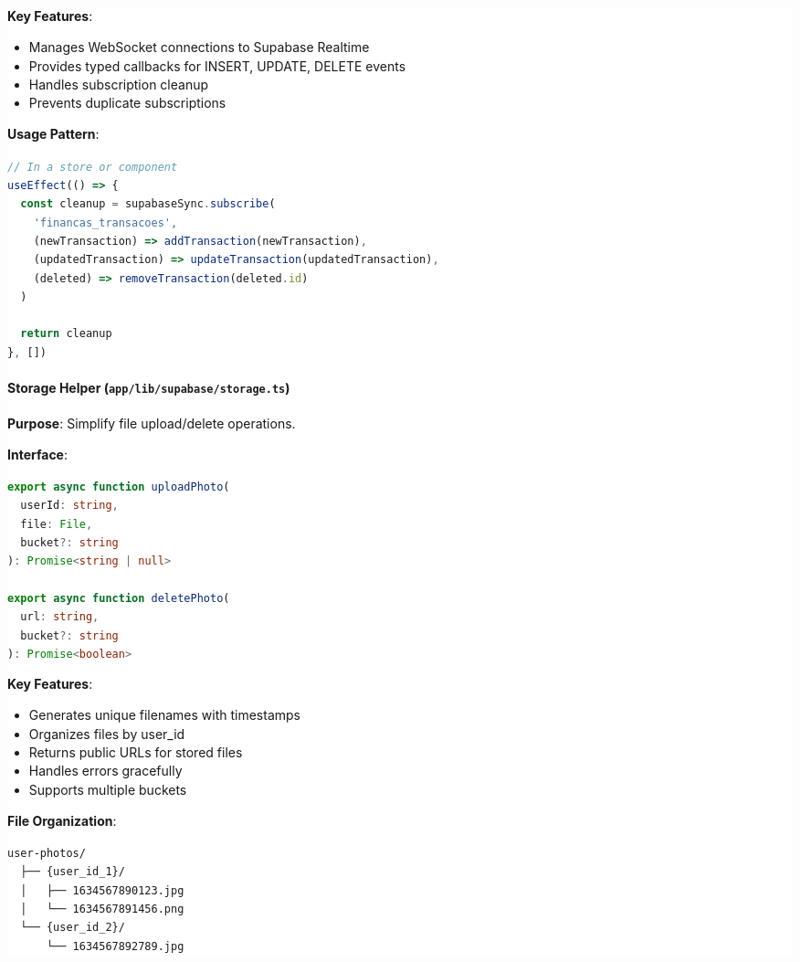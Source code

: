 **Key Features**:
- Manages WebSocket connections to Supabase Realtime
- Provides typed callbacks for INSERT, UPDATE, DELETE events
- Handles subscription cleanup
- Prevents duplicate subscriptions

**Usage Pattern**:
```typescript
// In a store or component
useEffect(() => {
  const cleanup = supabaseSync.subscribe(
    'financas_transacoes',
    (newTransaction) => addTransaction(newTransaction),
    (updatedTransaction) => updateTransaction(updatedTransaction),
    (deleted) => removeTransaction(deleted.id)
  )
  
  return cleanup
}, [])
```


#### Storage Helper (`app/lib/supabase/storage.ts`)

**Purpose**: Simplify file upload/delete operations.

**Interface**:
```typescript
export async function uploadPhoto(
  userId: string,
  file: File,
  bucket?: string
): Promise<string | null>

export async function deletePhoto(
  url: string,
  bucket?: string
): Promise<boolean>
```

**Key Features**:
- Generates unique filenames with timestamps
- Organizes files by user_id
- Returns public URLs for stored files
- Handles errors gracefully
- Supports multiple buckets

**File Organization**:
```
user-photos/
  ├── {user_id_1}/
  │   ├── 1634567890123.jpg
  │   └── 1634567891456.png
  └── {user_id_2}/
      └── 1634567892789.jpg
```
